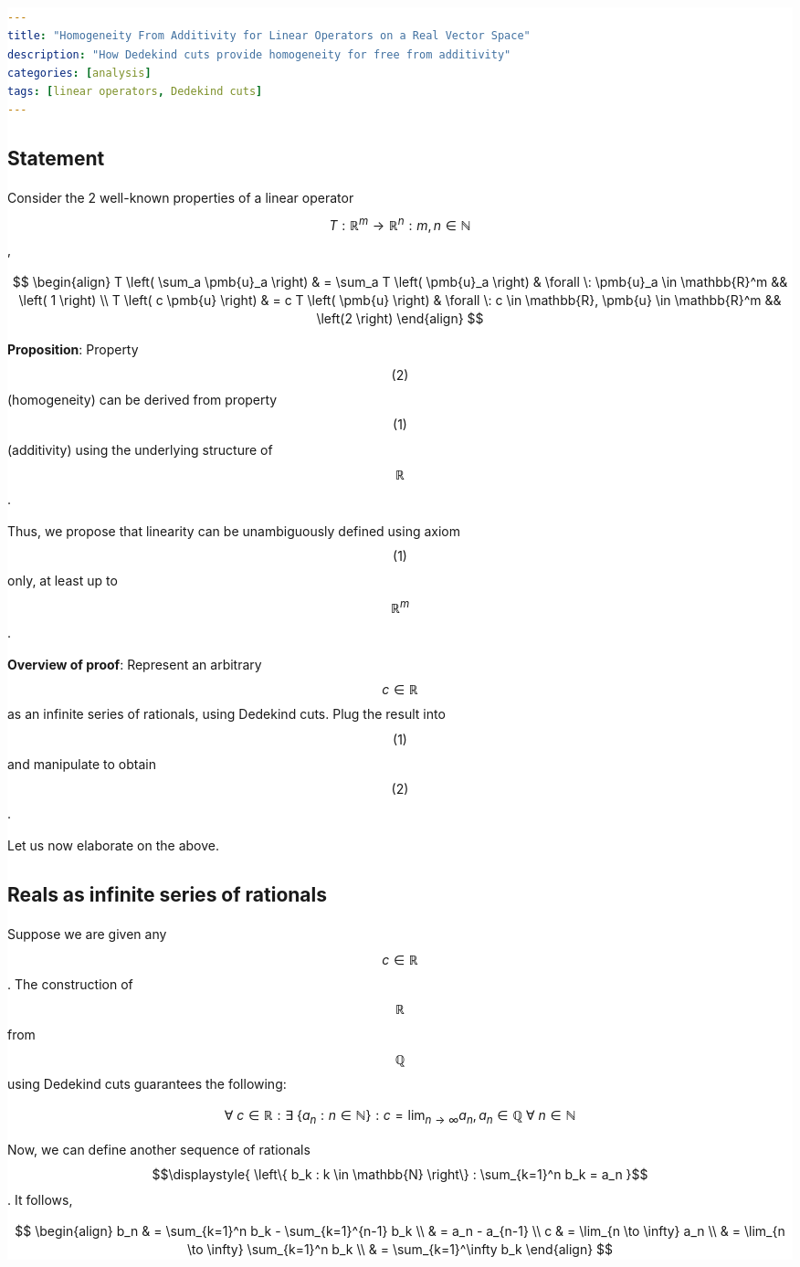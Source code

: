 ```yaml
---
title: "Homogeneity From Additivity for Linear Operators on a Real Vector Space"
description: "How Dedekind cuts provide homogeneity for free from additivity"
categories: [analysis]
tags: [linear operators, Dedekind cuts]
---
```


## Statement

Consider the 2 well-known properties of a linear operator $$T : \mathbb{R}^m \to \mathbb{R}^n : m, n \in \mathbb{N}$$,

$$
\begin{align}
T \left( \sum_a \pmb{u}_a \right) & = \sum_a T \left( \pmb{u}_a \right) & \forall \: \pmb{u}_a \in \mathbb{R}^m && \left( 1 \right) \\
T \left( c \pmb{u} \right) & = c T \left( \pmb{u} \right) & \forall \: c \in \mathbb{R}, \pmb{u} \in \mathbb{R}^m && \left(2 \right)
\end{align}
$$

**Proposition**: Property $$\left( 2 \right)$$ (homogeneity) can be derived from property $$\left( 1 \right)$$ (additivity) using the underlying structure of $$\mathbb{R}$$.

Thus, we propose that linearity can be unambiguously defined using axiom $$\left( 1 \right)$$ only, at least up to $$\mathbb{R}^m$$.

**Overview of proof**: Represent an arbitrary $$c \in \mathbb{R}$$ as an infinite series of rationals, using Dedekind cuts. Plug the result into $$\left( 1 \right)$$ and manipulate to obtain $$\left( 2 \right)$$.

Let us now elaborate on the above.

## Reals as infinite series of rationals

Suppose we are given any $$c \in \mathbb{R}$$. The construction of $$\mathbb{R}$$ from $$\mathbb{Q}$$ using Dedekind cuts guarantees the following:

$$\forall \: c \in \mathbb{R} : \exists \: \left\{ a_n :  n \in \mathbb{N} \right\} : c = \lim_{n \to \infty} a_n, a_n \in \mathbb{Q} \: \forall \: n \in \mathbb{N}$$

Now, we can define another sequence of rationals $$\displaystyle{ \left\{ b_k : k \in \mathbb{N} \right\} : \sum_{k=1}^n b_k = a_n }$$. It follows,

$$
\begin{align}
b_n & = \sum_{k=1}^n b_k - \sum_{k=1}^{n-1} b_k \\
 & = a_n - a_{n-1} \\
c & = \lim_{n \to \infty} a_n \\
 & = \lim_{n \to \infty} \sum_{k=1}^n b_k \\
 & = \sum_{k=1}^\infty b_k
\end{align}
$$
